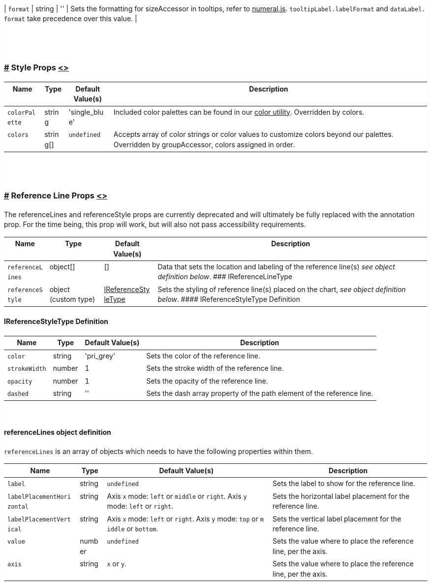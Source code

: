 | `format`             | string  | ''               | Sets the formatting for sizeAccessor in tooltips, refer to [numeral.js](http://numeraljs.com/). `tooltipLabel.labelFormat` and `dataLabel.format` take precedence over this value. |

<br>
<br>

### <a name="style-props" href="#style-props">#</a> Style Props [<>](./src/components/scatter-plot/scatter-plot.tsx 'Source')

| Name           | Type     | Default Value(s) | Description                                                                                                                                    |
| -------------- | -------- | ---------------- | ---------------------------------------------------------------------------------------------------------------------------------------------- |
| `colorPalette` | string   | 'single_blue'    | Included color palettes can be found in our [color utility](../utils#colors). Overridden by colors.                                            |
| `colors`       | string[] | `undefined`      | Accepts array of color strings or color values to customize colors beyond our palettes. Overridden by groupAccessor, colors assigned in order. |

<br>
<br>

### <a name="reference-line-props" href="#reference-line-props">#</a> Reference Line Props [<>](./src/components/scatter-plot/scatter-plot.tsx 'Source')

The referenceLines and referenceStyle props are currently deprecated and will ultimately be fully replaced with the annotation prop. For the time being, this prop will work, but will also not pass accessibility requirements.

| Name             | Type                 | Default Value(s)                                  | Description                                                                                                                   |
| ---------------- | -------------------- | ------------------------------------------------- | ----------------------------------------------------------------------------------------------------------------------------- |
| `referenceLines` | object[]             | []                                                | Data that sets the location and labeling of the reference line(s) _see object definition below_. ### IReferenceLineType       |
| `referenceStyle` | object (custom type) | [IReferenceStyleType](../types/src/prop-types.ts) | Sets the styling of reference line(s) placed on the chart, _see object definition below_. #### IReferenceStyleType Definition |

#### IReferenceStyleType Definition

| Name          | Type   | Default Value(s) | Description                                                             |
| ------------- | ------ | ---------------- | ----------------------------------------------------------------------- |
| `color`       | string | 'pri_grey'       | Sets the color of the reference line.                                   |
| `strokeWidth` | number | 1                | Sets the stroke width of the reference line.                            |
| `opacity`     | number | 1                | Sets the opacity of the reference line.                                 |
| `dashed`      | string | ''               | Sets the dash array property of the path element of the reference line. |

<br>

#### referenceLines object definition

`referenceLines` is an array of objects which needs to have the following properties within them.

| Name                          | Type    | Default Value(s)                                                                | Description                                                                                                                                                                                                        |
| ----------------------------- | ------- | ------------------------------------------------------------------------------- | ------------------------------------------------------------------------------------------------------------------------------------------------------------------------------------------------------------------ |
| `label`                       | string  | `undefined`                                                                     | Sets the label to show for the reference line.                                                                                                                                                                     |
| `labelPlacementHorizontal`    | string  | Axis `x` mode: `left` or `middle` or `right`. Axis `y` mode: `left` or `right`. | Sets the horizontal label placement for the reference line.                                                                                                                                                        |
| `labelPlacementVertical`      | string  | Axis `x` mode: `left` or `right`. Axis `y` mode: `top` or `middle` or `bottom`. | Sets the vertical label placement for the reference line.                                                                                                                                                          |
| `value`                       | number  | `undefined`                                                                     | Sets the value where to place the reference line, per the axis.                                                                                                                                                    |
| `axis`                        | string  | `x` or `y`.                                                                     | Sets the value where to place the reference line, per the axis.                                                                                                                                                    |